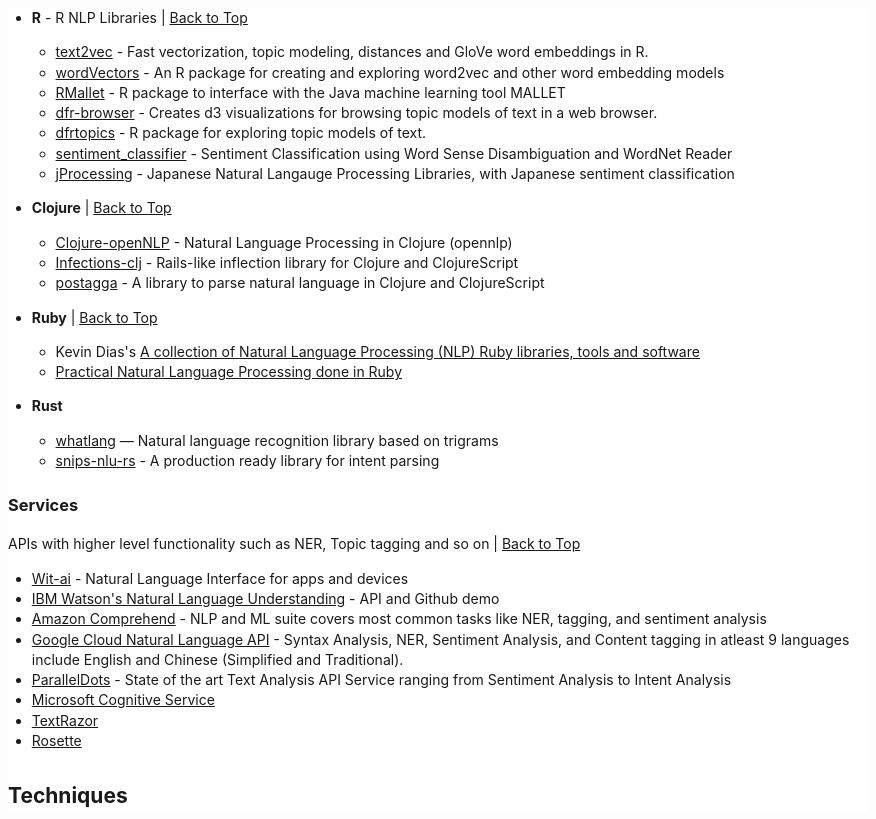 * <a id="R">**R** - R NLP Libraries</a> | [Back to Top](#contents)
  * [text2vec](https://github.com/dselivanov/text2vec) - Fast vectorization, topic modeling, distances and GloVe word embeddings in R.
  * [wordVectors](https://github.com/bmschmidt/wordVectors) - An R package for creating and exploring word2vec and other word embedding models
  * [RMallet](https://github.com/mimno/RMallet) - R package to interface with the Java machine learning tool MALLET
  * [dfr-browser](https://github.com/agoldst/dfr-browser) - Creates d3 visualizations for browsing topic models of text in a web browser.
  * [dfrtopics](https://github.com/agoldst/dfrtopics) - R package for exploring topic models of text.
  * [sentiment_classifier](https://github.com/kevincobain2000/sentiment_classifier) - Sentiment Classification using Word Sense Disambiguation and WordNet Reader
  * [jProcessing](https://github.com/kevincobain2000/jProcessing) - Japanese Natural Langauge Processing Libraries, with Japanese sentiment classification

* <a id="clojure">**Clojure**</a> | [Back to Top](#contents)
  * [Clojure-openNLP](https://github.com/dakrone/clojure-opennlp) - Natural Language Processing in Clojure (opennlp)
  * [Infections-clj](https://github.com/r0man/inflections-clj) - Rails-like inflection library for Clojure and ClojureScript
  * [postagga](https://github.com/turbopape/postagga) - A library to parse natural language in Clojure and ClojureScript

* <a id="ruby">**Ruby**</a> | [Back to Top](#contents)
  * Kevin Dias's [A collection of Natural Language Processing (NLP) Ruby libraries, tools and software](https://github.com/diasks2/ruby-nlp)
  * [Practical Natural Language Processing done in Ruby](https://github.com/arbox/nlp-with-ruby)
* <a id="rust">**Rust**</a>
  * [whatlang](https://github.com/greyblake/whatlang-rs) — Natural language recognition library based on trigrams
  * [snips-nlu-rs](https://github.com/snipsco/snips-nlu-rs) - A production ready library for intent parsing

### Services
APIs with higher level functionality such as NER, Topic tagging and so on | [Back to Top](#contents)

* [Wit-ai](https://github.com/wit-ai/wit) - Natural Language Interface for apps and devices
* [IBM Watson's Natural Language Understanding](https://github.com/watson-developer-cloud/natural-language-understanding-nodejs) - API and Github demo 
* [Amazon Comprehend](https://aws.amazon.com/comprehend/) - NLP and ML suite covers most common tasks like NER, tagging, and sentiment analysis
* [Google Cloud Natural Language API](https://cloud.google.com/natural-language/) - Syntax Analysis, NER, Sentiment Analysis, and Content tagging in atleast 9 languages include English and Chinese (Simplified and Traditional).
* [ParallelDots](https://www.paralleldots.com/text-analysis-apis) - State of the art Text Analysis API Service ranging from Sentiment Analysis to Intent Analysis
* [Microsoft Cognitive Service](https://www.microsoft.com/cognitive-services/en-us/text-analytics-api)
* [TextRazor](https://www.textrazor.com/)
* [Rosette](https://www.rosette.com/)

## Techniques

